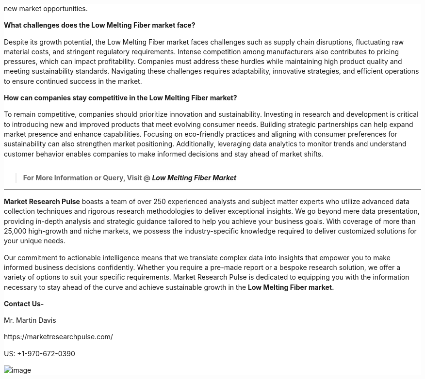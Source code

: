 new market opportunities.</p><p><strong>What challenges does the Low Melting Fiber market face?</strong></p><p>Despite its growth potential, the Low Melting Fiber market faces challenges such as supply chain disruptions, fluctuating raw material costs, and stringent regulatory requirements. Intense competition among manufacturers also contributes to pricing pressures, which can impact profitability. Companies must address these hurdles while maintaining high product quality and meeting sustainability standards. Navigating these challenges requires adaptability, innovative strategies, and efficient operations to ensure continued success in the market.</p><p><strong>How can companies stay competitive in the Low Melting Fiber market?</strong></p><p>To remain competitive, companies should prioritize innovation and sustainability. Investing in research and development is critical to introducing new and improved products that meet evolving consumer needs. Building strategic partnerships can help expand market presence and enhance capabilities. Focusing on eco-friendly practices and aligning with consumer preferences for sustainability can also strengthen market positioning. Additionally, leveraging data analytics to monitor trends and understand customer behavior enables companies to make informed decisions and stay ahead of market shifts.</p><hr /><blockquote><p><strong>For More Information or Query, Visit @&nbsp;<em><a href="https://marketresearchpulse.com/report/149635/low-melting-fiber-market?utm_source=Linkedin&utm_medium=0115">Low Melting Fiber Market</a></em></strong></p></blockquote><hr /><p><strong>Market Research Pulse</strong> boasts a team of over 250 experienced analysts and subject matter experts who utilize advanced data collection techniques and rigorous research methodologies to deliver exceptional insights. We go beyond mere data presentation, providing in-depth analysis and strategic guidance tailored to help you achieve your business goals. With coverage of more than 25,000 high-growth and niche markets, we possess the industry-specific knowledge required to deliver customized solutions for your unique needs.</p><p>Our commitment to actionable intelligence means that we translate complex data into insights that empower you to make informed business decisions confidently. Whether you require a pre-made report or a bespoke research solution, we offer a variety of options to suit your specific requirements. Market Research Pulse is dedicated to equipping you with the information necessary to stay ahead of the curve and achieve sustainable growth in the <strong>Low Melting Fiber market.</strong></p><p><strong>Contact Us-</strong></p><p>Mr. Martin Davis</p><p>https://marketresearchpulse.com/</p><p>US: +1-970-672-0390</p>
![image](https://github.com/user-attachments/assets/12db340f-5066-4138-a9af-01cf616a47dc)
